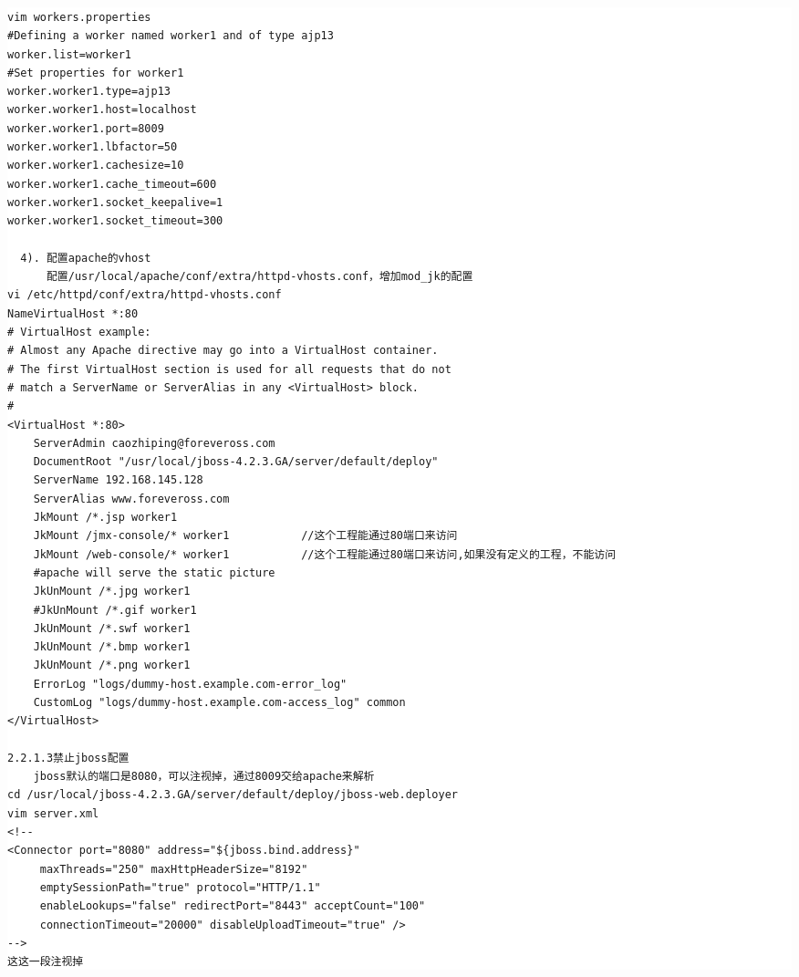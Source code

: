     vim workers.properties
    #Defining a worker named worker1 and of type ajp13 
    worker.list=worker1
    #Set properties for worker1 
    worker.worker1.type=ajp13
    worker.worker1.host=localhost
    worker.worker1.port=8009
    worker.worker1.lbfactor=50
    worker.worker1.cachesize=10
    worker.worker1.cache_timeout=600
    worker.worker1.socket_keepalive=1 
    worker.worker1.socket_timeout=300
     
      4). 配置apache的vhost
          配置/usr/local/apache/conf/extra/httpd-vhosts.conf，增加mod_jk的配置
    vi /etc/httpd/conf/extra/httpd-vhosts.conf
    NameVirtualHost *:80 
    # VirtualHost example: 
    # Almost any Apache directive may go into a VirtualHost container. 
    # The first VirtualHost section is used for all requests that do not 
    # match a ServerName or ServerAlias in any <VirtualHost> block. 
    # 
    <VirtualHost *:80>
        ServerAdmin caozhiping@foreveross.com 
        DocumentRoot "/usr/local/jboss-4.2.3.GA/server/default/deploy" 
        ServerName 192.168.145.128 
        ServerAlias www.foreveross.com
        JkMount /*.jsp worker1 
        JkMount /jmx-console/* worker1           //这个工程能通过80端口来访问 
        JkMount /web-console/* worker1           //这个工程能通过80端口来访问,如果没有定义的工程，不能访问 
        #apache will serve the static picture 
        JkUnMount /*.jpg worker1 
        #JkUnMount /*.gif worker1 
        JkUnMount /*.swf worker1 
        JkUnMount /*.bmp worker1 
        JkUnMount /*.png worker1 
        ErrorLog "logs/dummy-host.example.com-error_log" 
        CustomLog "logs/dummy-host.example.com-access_log" common 
    </VirtualHost>
     
    2.2.1.3禁止jboss配置
        jboss默认的端口是8080，可以注视掉，通过8009交给apache来解析
    cd /usr/local/jboss-4.2.3.GA/server/default/deploy/jboss-web.deployer
    vim server.xml
    <!-- 
    <Connector port="8080" address="${jboss.bind.address}"     
         maxThreads="250" maxHttpHeaderSize="8192"
         emptySessionPath="true" protocol="HTTP/1.1"
         enableLookups="false" redirectPort="8443" acceptCount="100"
         connectionTimeout="20000" disableUploadTimeout="true" />
    -->
    这这一段注视掉
     